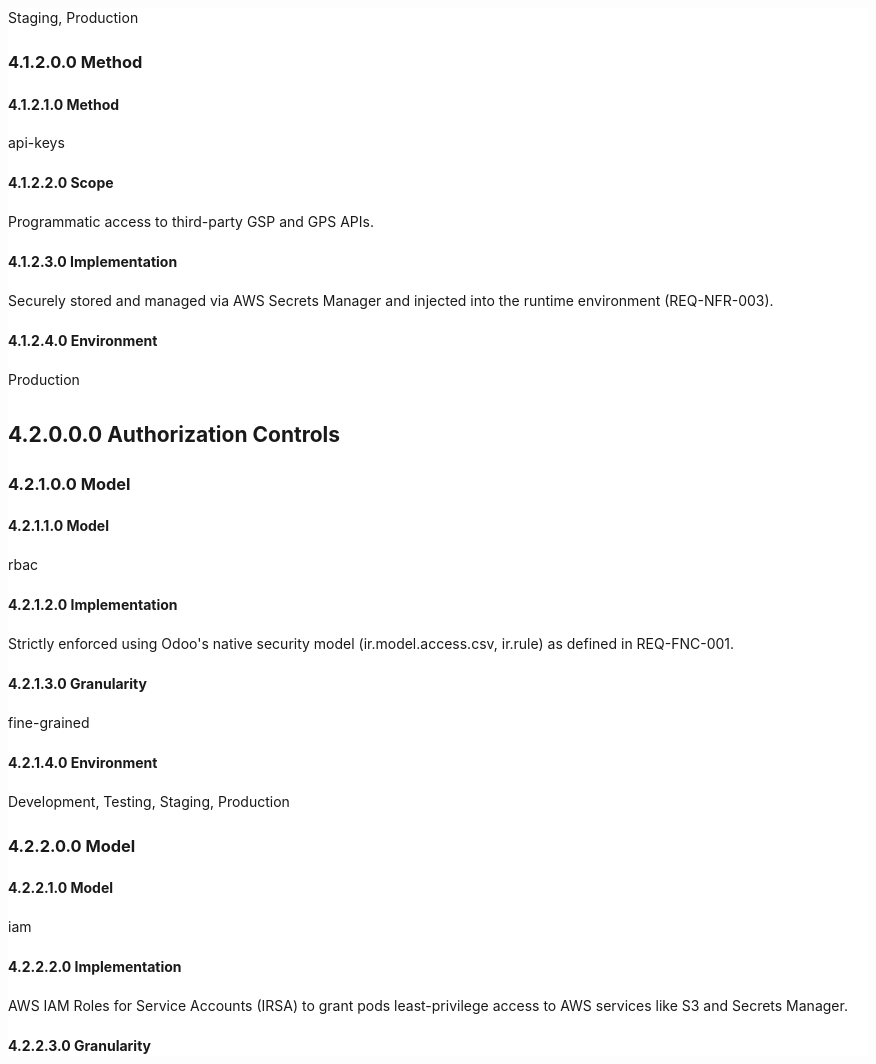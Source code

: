 Staging, Production

### 4.1.2.0.0 Method

#### 4.1.2.1.0 Method

api-keys

#### 4.1.2.2.0 Scope

Programmatic access to third-party GSP and GPS APIs.

#### 4.1.2.3.0 Implementation

Securely stored and managed via AWS Secrets Manager and injected into the runtime environment (REQ-NFR-003).

#### 4.1.2.4.0 Environment

Production

## 4.2.0.0.0 Authorization Controls

### 4.2.1.0.0 Model

#### 4.2.1.1.0 Model

rbac

#### 4.2.1.2.0 Implementation

Strictly enforced using Odoo's native security model (ir.model.access.csv, ir.rule) as defined in REQ-FNC-001.

#### 4.2.1.3.0 Granularity

fine-grained

#### 4.2.1.4.0 Environment

Development, Testing, Staging, Production

### 4.2.2.0.0 Model

#### 4.2.2.1.0 Model

iam

#### 4.2.2.2.0 Implementation

AWS IAM Roles for Service Accounts (IRSA) to grant pods least-privilege access to AWS services like S3 and Secrets Manager.

#### 4.2.2.3.0 Granularity
